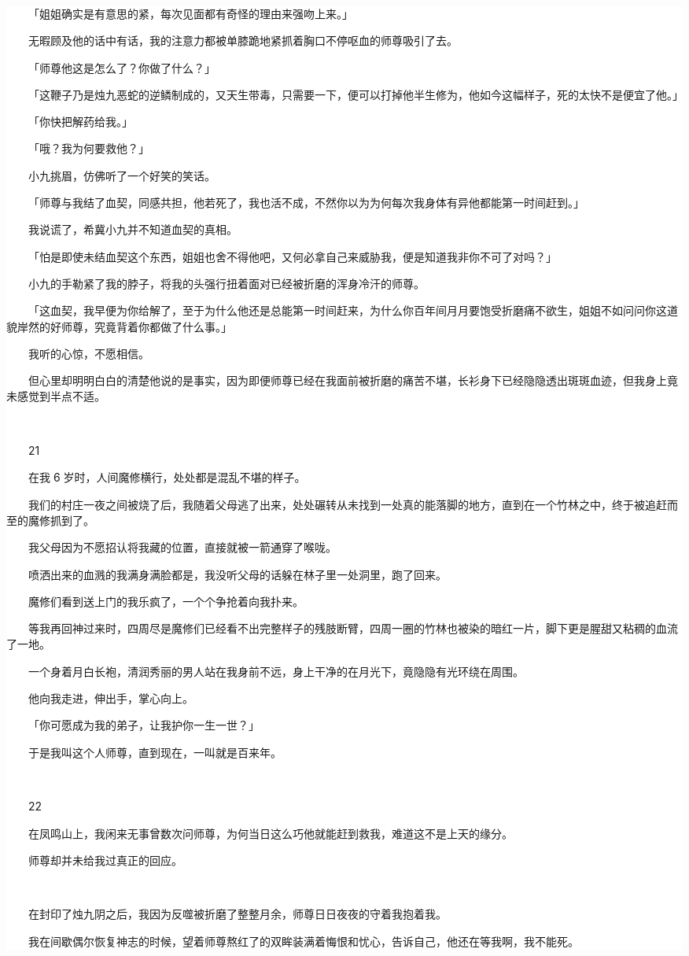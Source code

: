 &emsp;&emsp;「姐姐确实是有意思的紧，每次见面都有奇怪的理由来强吻上来。」  
  
&emsp;&emsp;无暇顾及他的话中有话，我的注意力都被单膝跪地紧抓着胸口不停呕血的师尊吸引了去。  
  
&emsp;&emsp;「师尊他这是怎么了？你做了什么？」  
  
&emsp;&emsp;「这鞭子乃是烛九恶蛇的逆鳞制成的，又天生带毒，只需要一下，便可以打掉他半生修为，他如今这幅样子，死的太快不是便宜了他。」  
  
&emsp;&emsp;「你快把解药给我。」  
  
&emsp;&emsp;「哦？我为何要救他？」  
  
&emsp;&emsp;小九挑眉，仿佛听了一个好笑的笑话。  
  
&emsp;&emsp;「师尊与我结了血契，同感共担，他若死了，我也活不成，不然你以为为何每次我身体有异他都能第一时间赶到。」  
  
&emsp;&emsp;我说谎了，希冀小九并不知道血契的真相。  
  
&emsp;&emsp;「怕是即使未结血契这个东西，姐姐也舍不得他吧，又何必拿自己来威胁我，便是知道我非你不可了对吗？」  
  
&emsp;&emsp;小九的手勒紧了我的脖子，将我的头强行扭着面对已经被折磨的浑身冷汗的师尊。  
  
&emsp;&emsp;「这血契，我早便为你给解了，至于为什么他还是总能第一时间赶来，为什么你百年间月月要饱受折磨痛不欲生，姐姐不如问问你这道貌岸然的好师尊，究竟背着你都做了什么事。」  
  
&emsp;&emsp;我听的心惊，不愿相信。  
  
&emsp;&emsp;但心里却明明白白的清楚他说的是事实，因为即便师尊已经在我面前被折磨的痛苦不堪，长衫身下已经隐隐透出斑斑血迹，但我身上竟未感觉到半点不适。  
  
&emsp;&emsp;   
  
&emsp;&emsp;21  
  
&emsp;&emsp;在我 6 岁时，人间魔修横行，处处都是混乱不堪的样子。  
  
&emsp;&emsp;我们的村庄一夜之间被烧了后，我随着父母逃了出来，处处碾转从未找到一处真的能落脚的地方，直到在一个竹林之中，终于被追赶而至的魔修抓到了。  
  
&emsp;&emsp;我父母因为不愿招认将我藏的位置，直接就被一箭通穿了喉咙。  
  
&emsp;&emsp;喷洒出来的血溅的我满身满脸都是，我没听父母的话躲在林子里一处洞里，跑了回来。  
  
&emsp;&emsp;魔修们看到送上门的我乐疯了，一个个争抢着向我扑来。  
  
&emsp;&emsp;等我再回神过来时，四周尽是魔修们已经看不出完整样子的残肢断臂，四周一圈的竹林也被染的暗红一片，脚下更是腥甜又粘稠的血流了一地。  
  
&emsp;&emsp;一个身着月白长袍，清润秀丽的男人站在我身前不远，身上干净的在月光下，竟隐隐有光环绕在周围。  
  
&emsp;&emsp;他向我走进，伸出手，掌心向上。  
  
&emsp;&emsp;「你可愿成为我的弟子，让我护你一生一世？」  
  
&emsp;&emsp;于是我叫这个人师尊，直到现在，一叫就是百来年。  
  
&emsp;&emsp;   
  
&emsp;&emsp;22  
  
&emsp;&emsp;在凤鸣山上，我闲来无事曾数次问师尊，为何当日这么巧他就能赶到救我，难道这不是上天的缘分。  
  
&emsp;&emsp;师尊却并未给我过真正的回应。  
  
&emsp;&emsp;   
  
&emsp;&emsp;在封印了烛九阴之后，我因为反噬被折磨了整整月余，师尊日日夜夜的守着我抱着我。  
  
&emsp;&emsp;我在间歇偶尔恢复神志的时候，望着师尊熬红了的双眸装满着悔恨和忧心，告诉自己，他还在等我啊，我不能死。  
  